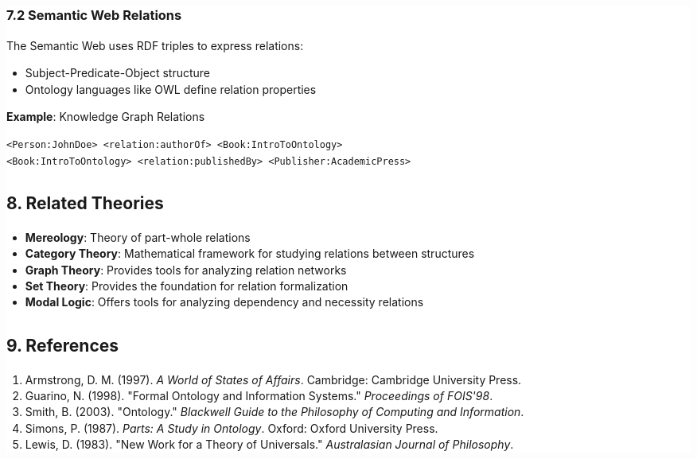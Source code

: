 ### 7.2 Semantic Web Relations

The Semantic Web uses RDF triples to express relations:

- Subject-Predicate-Object structure
- Ontology languages like OWL define relation properties

**Example**: Knowledge Graph Relations

```text
<Person:JohnDoe> <relation:authorOf> <Book:IntroToOntology>
<Book:IntroToOntology> <relation:publishedBy> <Publisher:AcademicPress>
```

## 8. Related Theories

- **Mereology**: Theory of part-whole relations
- **Category Theory**: Mathematical framework for studying relations between structures
- **Graph Theory**: Provides tools for analyzing relation networks
- **Set Theory**: Provides the foundation for relation formalization
- **Modal Logic**: Offers tools for analyzing dependency and necessity relations

## 9. References

1. Armstrong, D. M. (1997). *A World of States of Affairs*. Cambridge: Cambridge University Press.
2. Guarino, N. (1998). "Formal Ontology and Information Systems." *Proceedings of FOIS'98*.
3. Smith, B. (2003). "Ontology." *Blackwell Guide to the Philosophy of Computing and Information*.
4. Simons, P. (1987). *Parts: A Study in Ontology*. Oxford: Oxford University Press.
5. Lewis, D. (1983). "New Work for a Theory of Universals." *Australasian Journal of Philosophy*.
